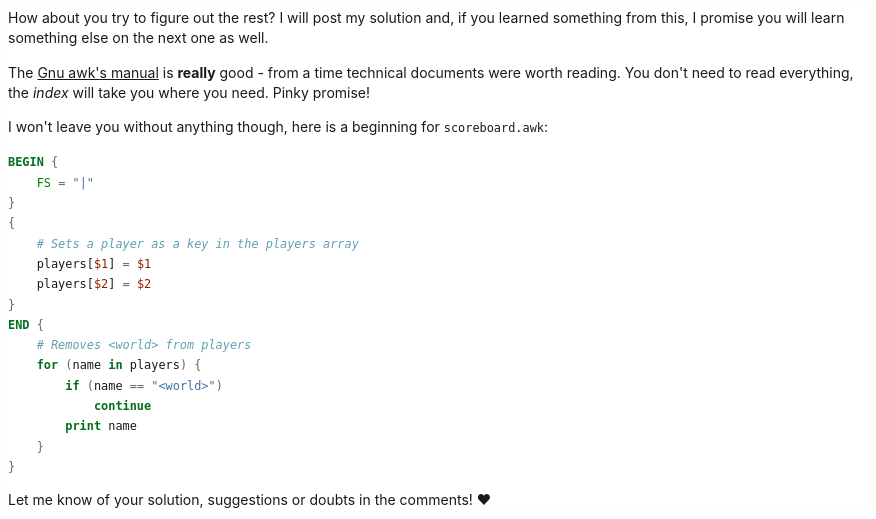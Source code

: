How about you try to figure out the rest? I will post my solution and, if you 
learned something from this, I promise you will learn something else on the next 
one as well.

The [Gnu awk's manual][awk] is **really** good - from a time technical documents 
were worth reading. You don't need to read everything, the _index_ will take you 
where you need. Pinky promise! 

I won't leave you without anything though, here is a beginning for `scoreboard.awk`:

```awk
BEGIN {
    FS = "|"   
}
{
    # Sets a player as a key in the players array
    players[$1] = $1
    players[$2] = $2
}
END {
    # Removes <world> from players
    for (name in players) {
        if (name == "<world>")
            continue
        print name
    }
}
```

Let me know of your solution, suggestions or doubts in the comments! ❤️




[1]: https://gist.github.com/augustohp/029f20ec3dd97377666cf8ed1e5361e7
[2]: https://github.com/misaku/QuakeLogParser/blob/master/DOC/DESAFIO.md
[awk]: https://www.gnu.org/software/gawk/manual/gawk.html
[3]: https://www.gnu.org/software/gawk/manual/html_node/When.html#:~:text=If%20you%20find%20yourself%20writing%20awk%20scripts%20of%20more%20than%2C%20say%2C%20a%20few%20hundred%20lines%2C%20you%20might%20consider%20using%20a%20different%20programming%20language.
[log]: https://gist.githubusercontent.com/cloudwalk-tests/be1b636e58abff14088c8b5309f575d8/raw/df6ef4a9c0b326ce3760233ef24ae8bfa8e33940/qgames.log